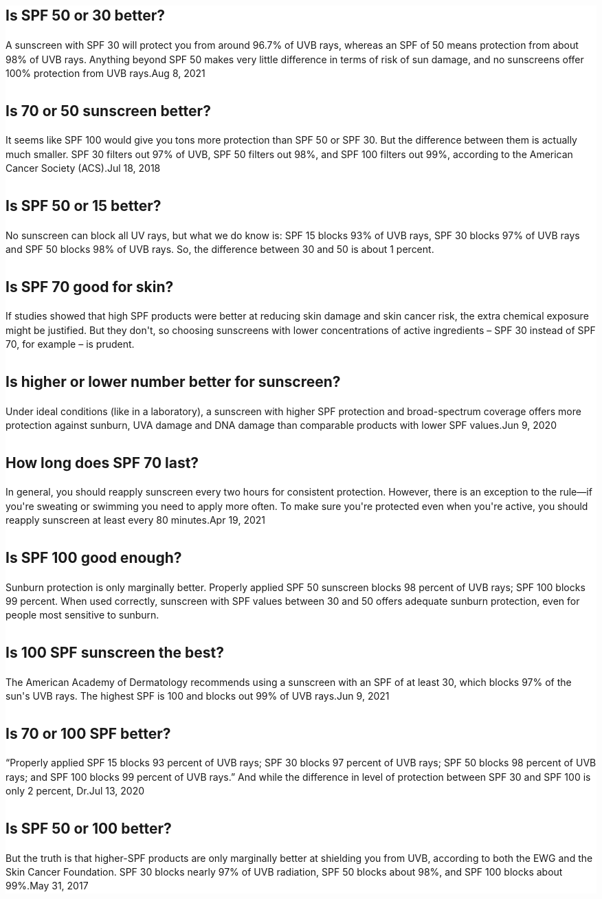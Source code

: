 ## Is SPF 50 or 30 better?
A sunscreen with SPF 30 will protect you from around 96.7% of UVB rays, whereas an SPF of 50 means protection from about 98% of UVB rays. Anything beyond SPF 50 makes very little difference in terms of risk of sun damage, and no sunscreens offer 100% protection from UVB rays.Aug 8, 2021

## Is 70 or 50 sunscreen better?
It seems like SPF 100 would give you tons more protection than SPF 50 or SPF 30. But the difference between them is actually much smaller. SPF 30 filters out 97% of UVB, SPF 50 filters out 98%, and SPF 100 filters out 99%, according to the American Cancer Society (ACS).Jul 18, 2018

## Is SPF 50 or 15 better?
No sunscreen can block all UV rays, but what we do know is: SPF 15 blocks 93% of UVB rays, SPF 30 blocks 97% of UVB rays and SPF 50 blocks 98% of UVB rays. So, the difference between 30 and 50 is about 1 percent.

## Is SPF 70 good for skin?
If studies showed that high SPF products were better at reducing skin damage and skin cancer risk, the extra chemical exposure might be justified. But they don't, so choosing sunscreens with lower concentrations of active ingredients – SPF 30 instead of SPF 70, for example – is prudent.

## Is higher or lower number better for sunscreen?
Under ideal conditions (like in a laboratory), a sunscreen with higher SPF protection and broad-spectrum coverage offers more protection against sunburn, UVA damage and DNA damage than comparable products with lower SPF values.Jun 9, 2020

## How long does SPF 70 last?
In general, you should reapply sunscreen every two hours for consistent protection. However, there is an exception to the rule—if you're sweating or swimming you need to apply more often. To make sure you're protected even when you're active, you should reapply sunscreen at least every 80 minutes.Apr 19, 2021

## Is SPF 100 good enough?
Sunburn protection is only marginally better. Properly applied SPF 50 sunscreen blocks 98 percent of UVB rays; SPF 100 blocks 99 percent. When used correctly, sunscreen with SPF values between 30 and 50 offers adequate sunburn protection, even for people most sensitive to sunburn.

## Is 100 SPF sunscreen the best?
The American Academy of Dermatology recommends using a sunscreen with an SPF of at least 30, which blocks 97% of the sun's UVB rays. The highest SPF is 100 and blocks out 99% of UVB rays.Jun 9, 2021

## Is 70 or 100 SPF better?
“Properly applied SPF 15 blocks 93 percent of UVB rays; SPF 30 blocks 97 percent of UVB rays; SPF 50 blocks 98 percent of UVB rays; and SPF 100 blocks 99 percent of UVB rays.” And while the difference in level of protection between SPF 30 and SPF 100 is only 2 percent, Dr.Jul 13, 2020

## Is SPF 50 or 100 better?
But the truth is that higher-SPF products are only marginally better at shielding you from UVB, according to both the EWG and the Skin Cancer Foundation. SPF 30 blocks nearly 97% of UVB radiation, SPF 50 blocks about 98%, and SPF 100 blocks about 99%.May 31, 2017

